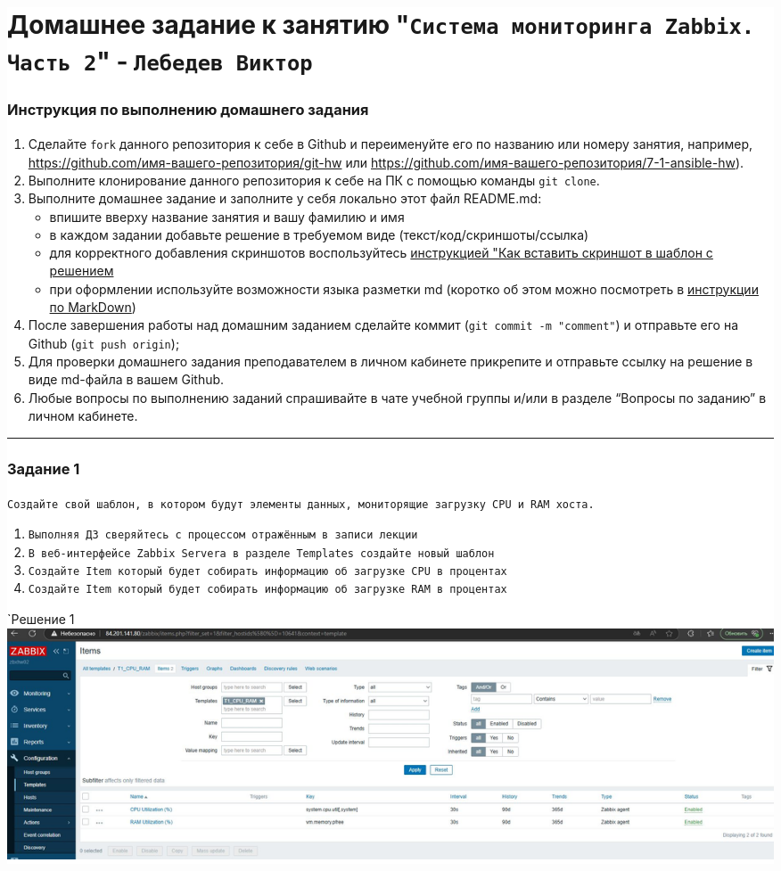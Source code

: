 # Домашнее задание к занятию "`Система мониторинга Zabbix. Часть 2`" - `Лебедев Виктор`


### Инструкция по выполнению домашнего задания

   1. Сделайте `fork` данного репозитория к себе в Github и переименуйте его по названию или номеру занятия, например, https://github.com/имя-вашего-репозитория/git-hw или  https://github.com/имя-вашего-репозитория/7-1-ansible-hw).
   2. Выполните клонирование данного репозитория к себе на ПК с помощью команды `git clone`.
   3. Выполните домашнее задание и заполните у себя локально этот файл README.md:
      - впишите вверху название занятия и вашу фамилию и имя
      - в каждом задании добавьте решение в требуемом виде (текст/код/скриншоты/ссылка)
      - для корректного добавления скриншотов воспользуйтесь [инструкцией "Как вставить скриншот в шаблон с решением](https://github.com/netology-code/sys-pattern-homework/blob/main/screen-instruction.md)
      - при оформлении используйте возможности языка разметки md (коротко об этом можно посмотреть в [инструкции  по MarkDown](https://github.com/netology-code/sys-pattern-homework/blob/main/md-instruction.md))
   4. После завершения работы над домашним заданием сделайте коммит (`git commit -m "comment"`) и отправьте его на Github (`git push origin`);
   5. Для проверки домашнего задания преподавателем в личном кабинете прикрепите и отправьте ссылку на решение в виде md-файла в вашем Github.
   6. Любые вопросы по выполнению заданий спрашивайте в чате учебной группы и/или в разделе “Вопросы по заданию” в личном кабинете.

---

### Задание 1

`Создайте свой шаблон, в котором будут элементы данных, мониторящие загрузку CPU и RAM хоста.`

1. `Выполняя ДЗ сверяйтесь с процессом отражённым в записи лекции`
2. `В веб-интерфейсе Zabbix Servera в разделе Templates создайте новый шаблон`
3. `Создайте Item который будет собирать информацию об загрузке CPU в процентах`
4. `Создайте Item который будет собирать информацию об загрузке RAM в процентах`

`Решение 1
<img src = "img\img1.jpg" width = 100%>
